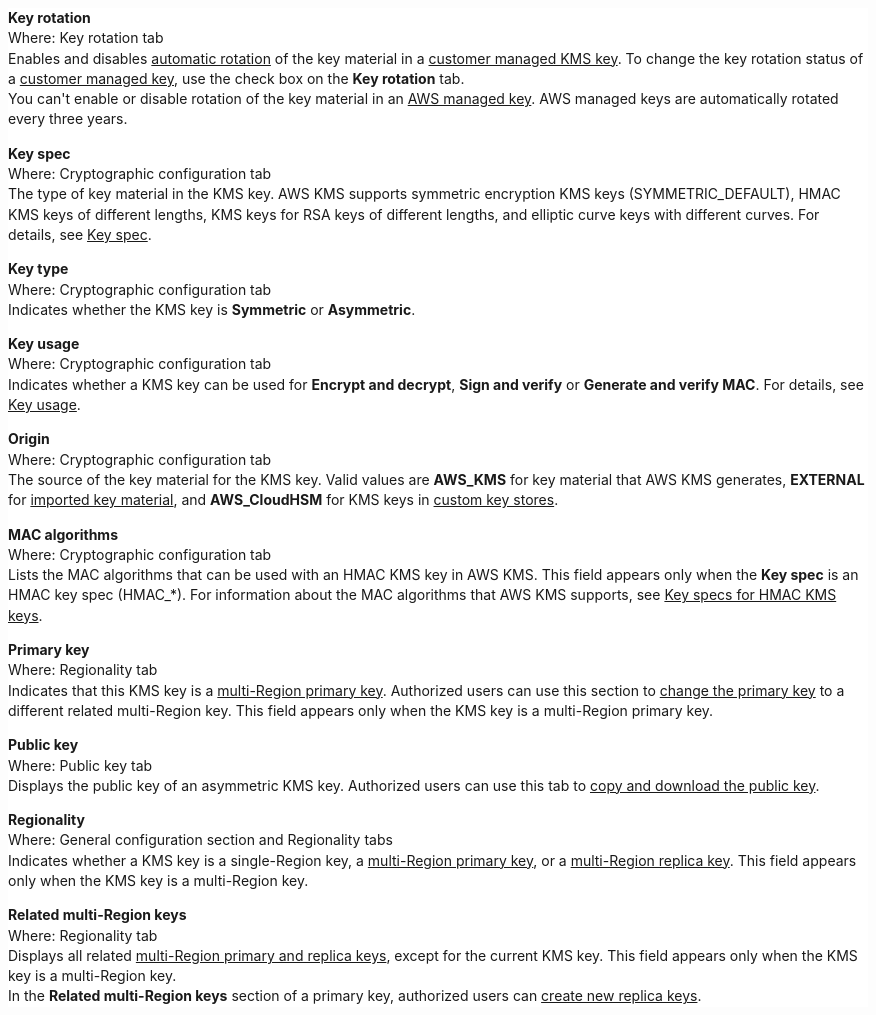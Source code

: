 **Key rotation**  
Where: Key rotation tab  
Enables and disables [automatic rotation](rotate-keys.md) of the key material in a [customer managed KMS key](concepts.md#customer-cmk)\. To change the key rotation status of a [customer managed key](concepts.md#customer-cmk), use the check box on the **Key rotation** tab\.   
You can't enable or disable rotation of the key material in an [AWS managed key](concepts.md#aws-managed-cmk)\. AWS managed keys are automatically rotated every three years\.

**Key spec**  
Where: Cryptographic configuration tab  
The type of key material in the KMS key\. AWS KMS supports symmetric encryption KMS keys \(SYMMETRIC\_DEFAULT\), HMAC KMS keys of different lengths, KMS keys for RSA keys of different lengths, and elliptic curve keys with different curves\. For details, see [Key spec](concepts.md#key-spec)\.

**Key type**  
Where: Cryptographic configuration tab  
Indicates whether the KMS key is **Symmetric** or **Asymmetric**\.

**Key usage**  
Where: Cryptographic configuration tab  
Indicates whether a KMS key can be used for **Encrypt and decrypt**, **Sign and verify** or **Generate and verify MAC**\. For details, see [Key usage](concepts.md#key-usage)\.

**Origin**  
Where: Cryptographic configuration tab  
The source of the key material for the KMS key\. Valid values are **AWS\_KMS** for key material that AWS KMS generates, **EXTERNAL** for [imported key material](importing-keys.md), and **AWS\_CloudHSM** for KMS keys in [custom key stores](custom-key-store-overview.md)\.

**MAC algorithms**  
Where: Cryptographic configuration tab  
Lists the MAC algorithms that can be used with an HMAC KMS key in AWS KMS\. This field appears only when the **Key spec** is an HMAC key spec \(HMAC\_\*\)\. For information about the MAC algorithms that AWS KMS supports, see [Key specs for HMAC KMS keys](hmac.md#hmac-key-specs)\.

**Primary key**  
Where: Regionality tab  
Indicates that this KMS key is a [multi\-Region primary key](multi-region-keys-overview.md#mrk-primary-key)\. Authorized users can use this section to [change the primary key](multi-region-keys-manage.md) to a different related multi\-Region key\. This field appears only when the KMS key is a multi\-Region primary key\.

**Public key**  
Where: Public key tab  
Displays the public key of an asymmetric KMS key\. Authorized users can use this tab to [copy and download the public key](download-public-key.md)\.

**Regionality**  
Where: General configuration section and Regionality tabs  
Indicates whether a KMS key is a single\-Region key, a [multi\-Region primary key](multi-region-keys-overview.md#mrk-primary-key), or a [multi\-Region replica key](multi-region-keys-overview.md#mrk-replica-key)\. This field appears only when the KMS key is a multi\-Region key\.

**Related multi\-Region keys**  
Where: Regionality tab  
Displays all related [multi\-Region primary and replica keys](multi-region-keys-overview.md), except for the current KMS key\. This field appears only when the KMS key is a multi\-Region key\.  
In the **Related multi\-Region keys** section of a primary key, authorized users can [create new replica keys](multi-region-keys-replicate.md)\.
